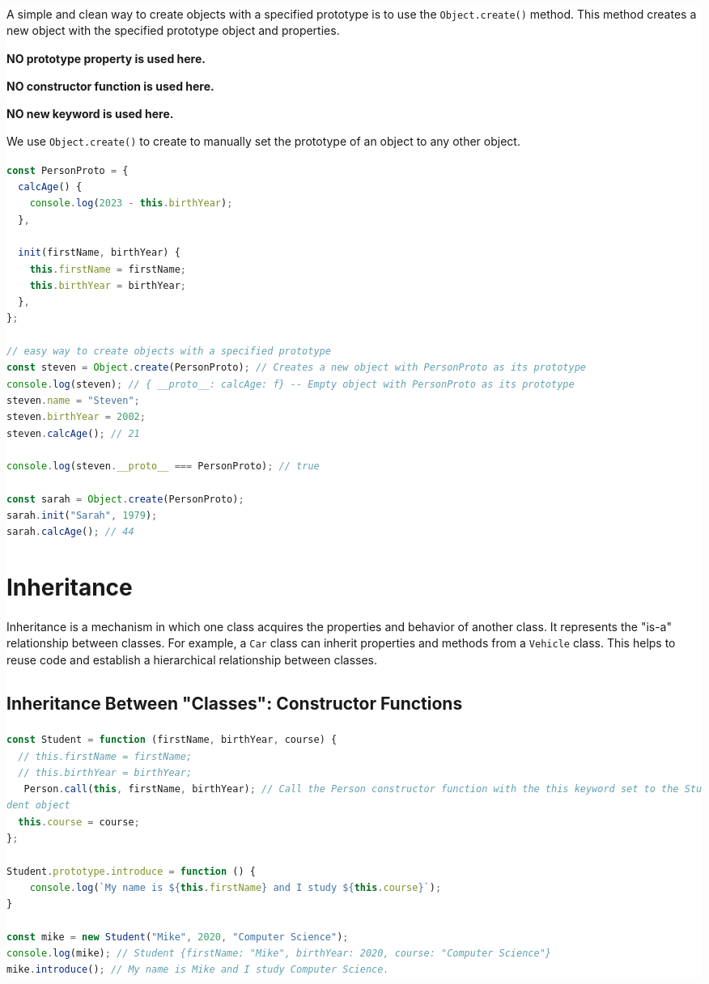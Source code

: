 A simple and clean way to create objects with a specified prototype is to use the `Object.create()` method. This method creates a new object with the specified prototype object and properties.

**NO prototype property is used here.**

**NO constructor function is used here.**

**NO new keyword is used here.**

We use `Object.create()` to create to manually set the prototype of an object to any other object.

```javascript
const PersonProto = {
  calcAge() {
    console.log(2023 - this.birthYear);
  },

  init(firstName, birthYear) {
    this.firstName = firstName;
    this.birthYear = birthYear;
  },
};

// easy way to create objects with a specified prototype
const steven = Object.create(PersonProto); // Creates a new object with PersonProto as its prototype
console.log(steven); // { __proto__: calcAge: f} -- Empty object with PersonProto as its prototype
steven.name = "Steven";
steven.birthYear = 2002;
steven.calcAge(); // 21

console.log(steven.__proto__ === PersonProto); // true

const sarah = Object.create(PersonProto);
sarah.init("Sarah", 1979);
sarah.calcAge(); // 44
```

# Inheritance
Inheritance is a mechanism in which one class acquires the properties and behavior of another class. It represents the "is-a" relationship between classes. For example, a `Car` class can inherit properties and methods from a `Vehicle` class. This helps to reuse code and establish a hierarchical relationship between classes.

## Inheritance Between "Classes": Constructor Functions
```javascript
const Student = function (firstName, birthYear, course) {
  // this.firstName = firstName;
  // this.birthYear = birthYear;
   Person.call(this, firstName, birthYear); // Call the Person constructor function with the this keyword set to the Student object
  this.course = course;
};

Student.prototype.introduce = function () {
    console.log(`My name is ${this.firstName} and I study ${this.course}`);
}

const mike = new Student("Mike", 2020, "Computer Science");
console.log(mike); // Student {firstName: "Mike", birthYear: 2020, course: "Computer Science"}
mike.introduce(); // My name is Mike and I study Computer Science.
```

